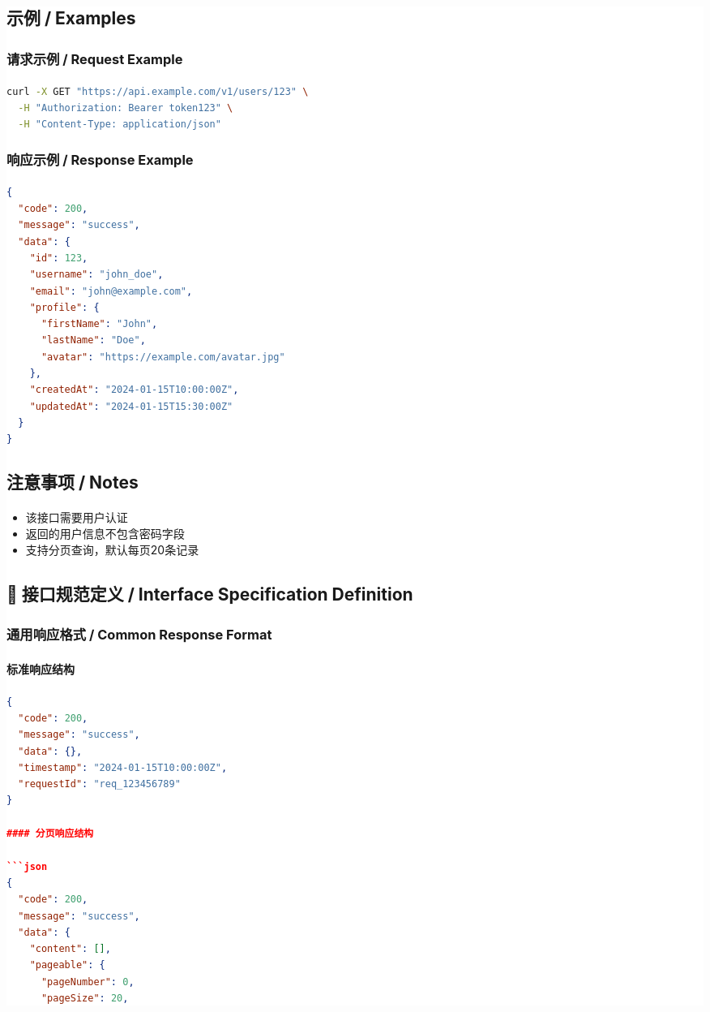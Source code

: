 ## 示例 / Examples

### 请求示例 / Request Example

```bash
curl -X GET "https://api.example.com/v1/users/123" \
  -H "Authorization: Bearer token123" \
  -H "Content-Type: application/json"
```

### 响应示例 / Response Example

```json
{
  "code": 200,
  "message": "success",
  "data": {
    "id": 123,
    "username": "john_doe",
    "email": "john@example.com",
    "profile": {
      "firstName": "John",
      "lastName": "Doe",
      "avatar": "https://example.com/avatar.jpg"
    },
    "createdAt": "2024-01-15T10:00:00Z",
    "updatedAt": "2024-01-15T15:30:00Z"
  }
}
```

## 注意事项 / Notes

- 该接口需要用户认证
- 返回的用户信息不包含密码字段
- 支持分页查询，默认每页20条记录

## 🔧 接口规范定义 / Interface Specification Definition

### 通用响应格式 / Common Response Format

#### 标准响应结构

```json
{
  "code": 200,
  "message": "success",
  "data": {},
  "timestamp": "2024-01-15T10:00:00Z",
  "requestId": "req_123456789"
}

#### 分页响应结构

```json
{
  "code": 200,
  "message": "success",
  "data": {
    "content": [],
    "pageable": {
      "pageNumber": 0,
      "pageSize": 20,
```